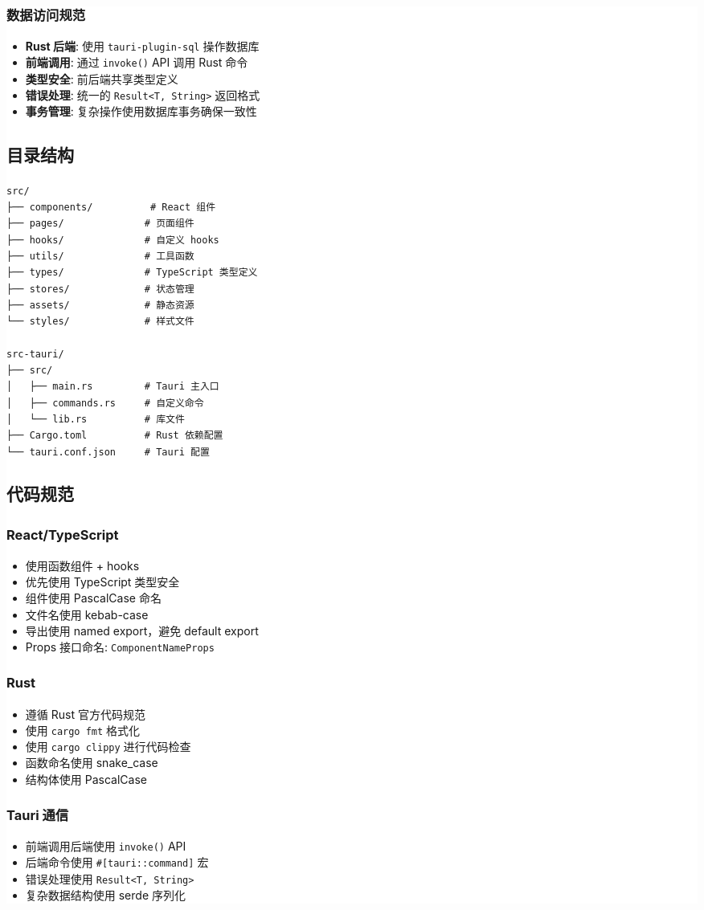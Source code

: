 ### 数据访问规范
- **Rust 后端**: 使用 `tauri-plugin-sql` 操作数据库
- **前端调用**: 通过 `invoke()` API 调用 Rust 命令
- **类型安全**: 前后端共享类型定义
- **错误处理**: 统一的 `Result<T, String>` 返回格式
- **事务管理**: 复杂操作使用数据库事务确保一致性

## 目录结构
```
src/
├── components/          # React 组件
├── pages/              # 页面组件
├── hooks/              # 自定义 hooks
├── utils/              # 工具函数
├── types/              # TypeScript 类型定义
├── stores/             # 状态管理
├── assets/             # 静态资源
└── styles/             # 样式文件

src-tauri/
├── src/
│   ├── main.rs         # Tauri 主入口
│   ├── commands.rs     # 自定义命令
│   └── lib.rs          # 库文件
├── Cargo.toml          # Rust 依赖配置
└── tauri.conf.json     # Tauri 配置
```

## 代码规范

### React/TypeScript
- 使用函数组件 + hooks
- 优先使用 TypeScript 类型安全
- 组件使用 PascalCase 命名
- 文件名使用 kebab-case
- 导出使用 named export，避免 default export
- Props 接口命名: `ComponentNameProps`

### Rust
- 遵循 Rust 官方代码规范
- 使用 `cargo fmt` 格式化
- 使用 `cargo clippy` 进行代码检查
- 函数命名使用 snake_case
- 结构体使用 PascalCase

### Tauri 通信
- 前端调用后端使用 `invoke()` API
- 后端命令使用 `#[tauri::command]` 宏
- 错误处理使用 `Result<T, String>`
- 复杂数据结构使用 serde 序列化
